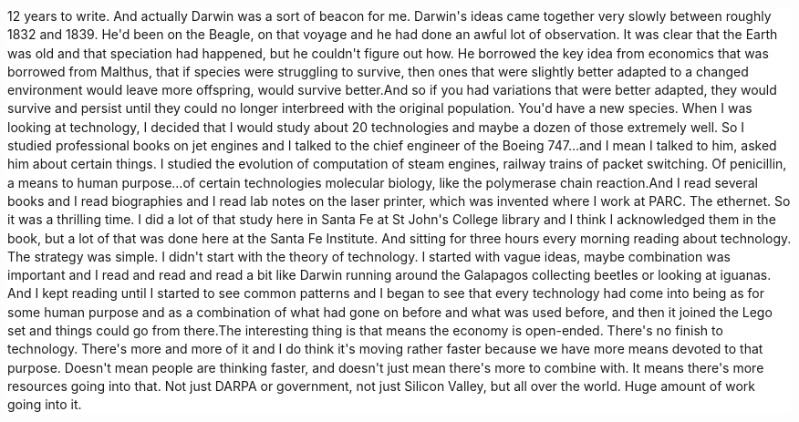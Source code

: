 12 years to write. And actually Darwin was a sort of beacon for me. Darwin's ideas came together very slowly between roughly 1832 and 1839. He'd been on the Beagle, on that voyage and he had done an awful lot of observation. It was clear that the Earth was old and that speciation had happened, but he couldn't figure out how. He borrowed the key idea from economics that was borrowed from Malthus, that if species were struggling to survive, then ones that were slightly better adapted to a changed environment would leave more offspring, would survive better.And so if you had variations that were better adapted, they would survive and persist until they could no longer interbreed with the original population. You'd have a new species. When I was looking at technology, I decided that I would study about 20 technologies and maybe a dozen of those extremely well. So I studied professional books on jet engines and I talked to the chief engineer of the Boeing 747…and I mean I talked to him, asked him about certain things. I studied the evolution of computation of steam engines, railway trains of packet switching. Of penicillin, a means to human purpose…of certain technologies molecular biology, like the polymerase chain reaction.And I read several books and I read biographies and I read lab notes on the laser printer, which was invented where I work at PARC. The ethernet. So it was a thrilling time. I did a lot of that study here in Santa Fe at St John's College library and I think I acknowledged them in the book, but a lot of that was done here at the Santa Fe Institute. And sitting for three hours every morning reading about technology. The strategy was simple. I didn't start with the theory of technology. I started with vague ideas, maybe combination was important and I read and read and read a bit like Darwin running around the Galapagos collecting beetles or looking at iguanas. And I kept reading until I started to see common patterns and I began to see that every technology had come into being as for some human purpose and as a combination of what had gone on before and what was used before, and then it joined the Lego set and things could go from there.The interesting thing is that means the economy is open-ended. There's no finish to technology. There's more and more of it and I do think it's moving rather faster because we have more means devoted to that purpose. Doesn't mean people are thinking faster, and doesn't just mean there's more to combine with. It means there's more resources going into that. Not just DARPA or government, not just Silicon Valley, but all over the world. Huge amount of work going into it.